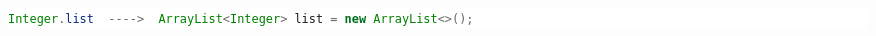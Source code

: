 ```java
Integer.list  ---->  ArrayList<Integer> list = new ArrayList<>();
```





















































